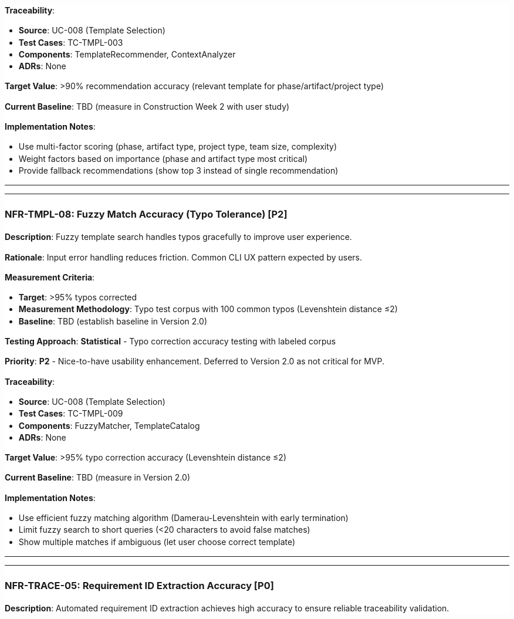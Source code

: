 **Traceability**:
- **Source**: UC-008 (Template Selection)
- **Test Cases**: TC-TMPL-003
- **Components**: TemplateRecommender, ContextAnalyzer
- **ADRs**: None

**Target Value**: >90% recommendation accuracy (relevant template for phase/artifact/project type)

**Current Baseline**: TBD (measure in Construction Week 2 with user study)

**Implementation Notes**:
- Use multi-factor scoring (phase, artifact type, project type, team size, complexity)
- Weight factors based on importance (phase and artifact type most critical)
- Provide fallback recommendations (show top 3 instead of single recommendation)

---

---

### NFR-TMPL-08: Fuzzy Match Accuracy (Typo Tolerance) [P2]

**Description**: Fuzzy template search handles typos gracefully to improve user experience.

**Rationale**: Input error handling reduces friction. Common CLI UX pattern expected by users.

**Measurement Criteria**:
- **Target**: >95% typos corrected
- **Measurement Methodology**: Typo test corpus with 100 common typos (Levenshtein distance ≤2)
- **Baseline**: TBD (establish baseline in Version 2.0)

**Testing Approach**: **Statistical** - Typo correction accuracy testing with labeled corpus

**Priority**: **P2** - Nice-to-have usability enhancement. Deferred to Version 2.0 as not critical for MVP.

**Traceability**:
- **Source**: UC-008 (Template Selection)
- **Test Cases**: TC-TMPL-009
- **Components**: FuzzyMatcher, TemplateCatalog
- **ADRs**: None

**Target Value**: >95% typo correction accuracy (Levenshtein distance ≤2)

**Current Baseline**: TBD (measure in Version 2.0)

**Implementation Notes**:
- Use efficient fuzzy matching algorithm (Damerau-Levenshtein with early termination)
- Limit fuzzy search to short queries (<20 characters to avoid false matches)
- Show multiple matches if ambiguous (let user choose correct template)

---

---

### NFR-TRACE-05: Requirement ID Extraction Accuracy [P0]

**Description**: Automated requirement ID extraction achieves high accuracy to ensure reliable traceability validation.
